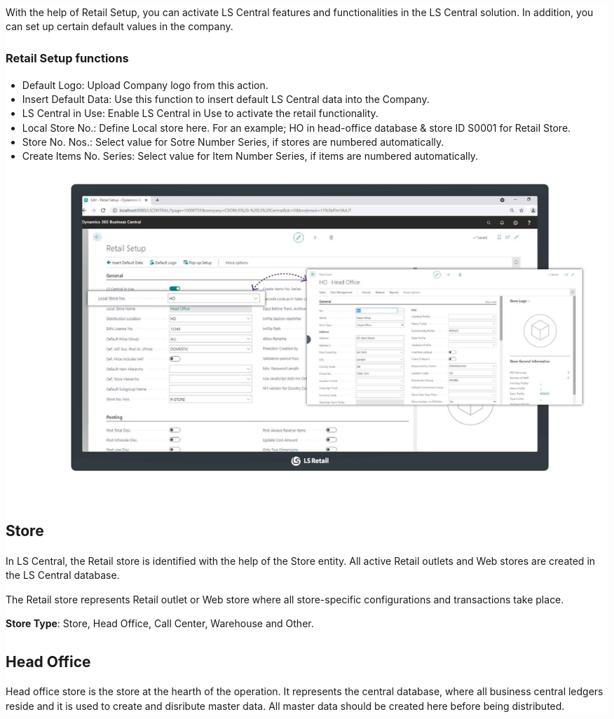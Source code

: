 With the help of Retail Setup, you can activate LS Central features and functionalities in the LS Central solution. In addition, you can set up certain default values in the company.

### Retail Setup functions

- Default Logo: Upload Company logo from this action.
- Insert Default Data: Use this function to insert default LS Central data into the Company.
- LS Central in Use: Enable LS Central in Use to activate the retail functionality.
- Local Store No.: Define Local store here. For an example; HO in head-office database & store ID S0001 for Retail Store.
- Store No. Nos.: Select value for Sotre Number Series, if stores are numbered automatically.
- Create Items No. Series: Select value for Item Number Series, if items are numbered automatically.

![LocalStoreNo](/images/202411/LocalStoreNo.jpg)

## Store 

In LS Central, the Retail store is identified with the help of the Store entity. All active Retail outlets and Web stores are created in the LS Central database.

The Retail store represents Retail outlet or Web store where all store-specific configurations and transactions take place.

**Store Type**: Store, Head Office, Call Center, Warehouse and Other.

## Head Office

Head office store is the store at the hearth of the operation. It represents the central database, where all business central ledgers reside and it is used to create and disribute master data. All master data should be created here before being distributed.
